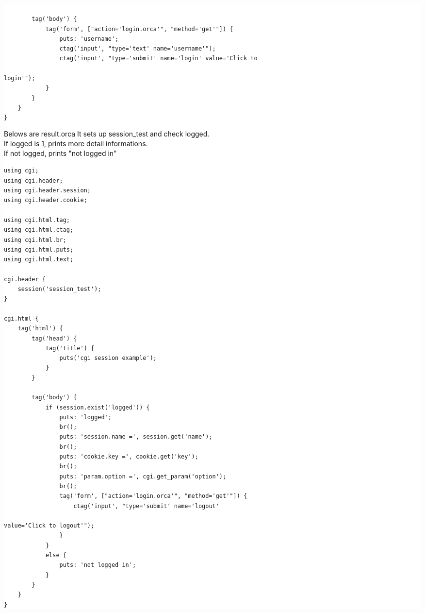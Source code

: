 ```

		tag('body') {
			tag('form', ["action='login.orca'", "method='get'"]) {
				puts: 'username'; 
				ctag('input', "type='text' name='username'");
				ctag('input', "type='submit' name='login' value='Click to 

login'");
			}
		}
	}
}
```

Belows are result.orca It sets up session_test and check logged.  
If logged is 1, prints more detail informations.  
If not logged, prints "not logged in"

```
using cgi;
using cgi.header;
using cgi.header.session;
using cgi.header.cookie;

using cgi.html.tag;
using cgi.html.ctag;
using cgi.html.br;
using cgi.html.puts;
using cgi.html.text;

cgi.header {
	session('session_test');
}

cgi.html {
	tag('html') {
		tag('head') { 
			tag('title') { 
				puts('cgi session example');
			}
		}

		tag('body') {
			if (session.exist('logged')) {
				puts: 'logged'; 
				br();
				puts: 'session.name =', session.get('name'); 
				br();
				puts: 'cookie.key =', cookie.get('key');
				br();
				puts: 'param.option =', cgi.get_param('option');
				br();
				tag('form', ["action='login.orca'", "method='get'"]) {
					ctag('input', "type='submit' name='logout' 

value='Click to logout'");
				}
			}
			else {
				puts: 'not logged in'; 
			}
		}
	}
}
```